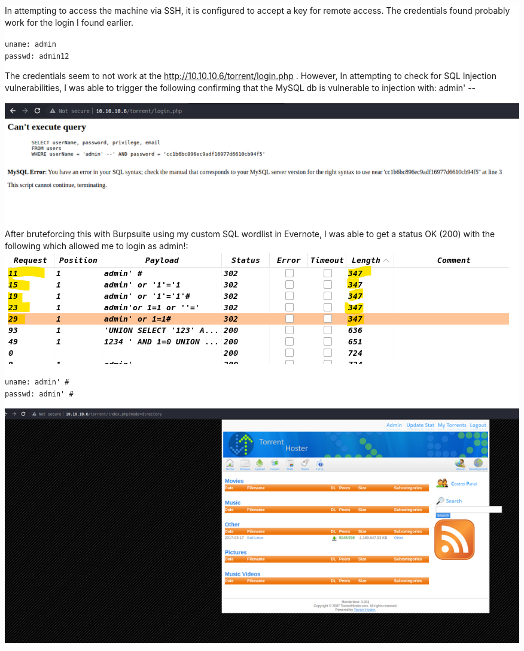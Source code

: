 In attempting to access the machine via SSH, it is configured to accept a key for remote access. The credentials found probably work for the login I found earlier.
```
uname: admin
passwd: admin12
```

The credentials seem to not work at the http://10.10.10.6/torrent/login.php . However, In attempting to check for SQL Injection vulnerabilities, I was able to trigger the following confirming that the MySQL db is vulnerable to injection with: admin' --

![](./_resources/HTB_Popcorn.resources/image.4.png)
After bruteforcing this with Burpsuite using my custom SQL wordlist in Evernote, I was able to get a status OK (200) with the following which allowed me to login as admin!:
![](./_resources/HTB_Popcorn.resources/image.6.png)

```
uname: admin' #
passwd: admin' #
```

![](./_resources/HTB_Popcorn.resources/image.5.png)
